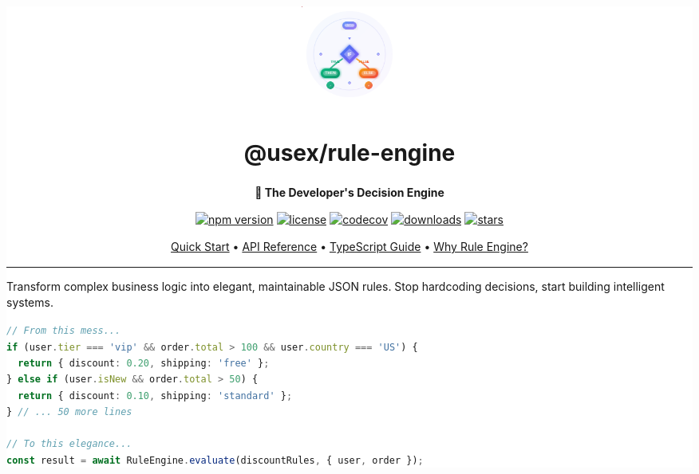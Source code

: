 <div align="center">
  <img src="../../assets/core-logo.svg" alt="Rule Engine Core Logo" width="120" />

  <h1>@usex/rule-engine</h1>
  <p><strong>🎯 The Developer's Decision Engine</strong></p>

  <p>
    <a href="https://www.npmjs.com/package/@usex/rule-engine"><img src="https://img.shields.io/npm/v/@usex/rule-engine?style=flat-square" alt="npm version" /></a>
    <a href="https://github.com/ali-master/rule-engine/blob/master/LICENSE"><img src="https://img.shields.io/npm/l/@usex/rule-engine?style=flat-square" alt="license" /></a>
    <a href="https://codecov.io/gh/ali-master/rule-engine"><img src="https://codecov.io/gh/ali-master/rule-engine/graph/badge.svg?token=UN5opqxNsi" alt="codecov" /></a>
    <a href="https://www.npmjs.com/package/@usex/rule-engine"><img src="https://img.shields.io/npm/dm/@usex/rule-engine?style=flat-square" alt="downloads" /></a>
    <a href="https://github.com/ali-master/rule-engine"><img src="https://img.shields.io/github/stars/ali-master/rule-engine?style=flat-square" alt="stars" /></a>
  </p>

  <p>
    <a href="#-quick-start">Quick Start</a> •
    <a href="./docs/api-reference-v2.md">API Reference</a> •
    <a href="./docs/typescript-guide.md">TypeScript Guide</a> •
    <a href="#-why-rule-engine">Why Rule Engine?</a>
  </p>
</div>

---

Transform complex business logic into elegant, maintainable JSON rules. Stop hardcoding decisions, start building intelligent systems.

```typescript
// From this mess...
if (user.tier === 'vip' && order.total > 100 && user.country === 'US') {
  return { discount: 0.20, shipping: 'free' };
} else if (user.isNew && order.total > 50) {
  return { discount: 0.10, shipping: 'standard' };
} // ... 50 more lines

// To this elegance...
const result = await RuleEngine.evaluate(discountRules, { user, order });
```

